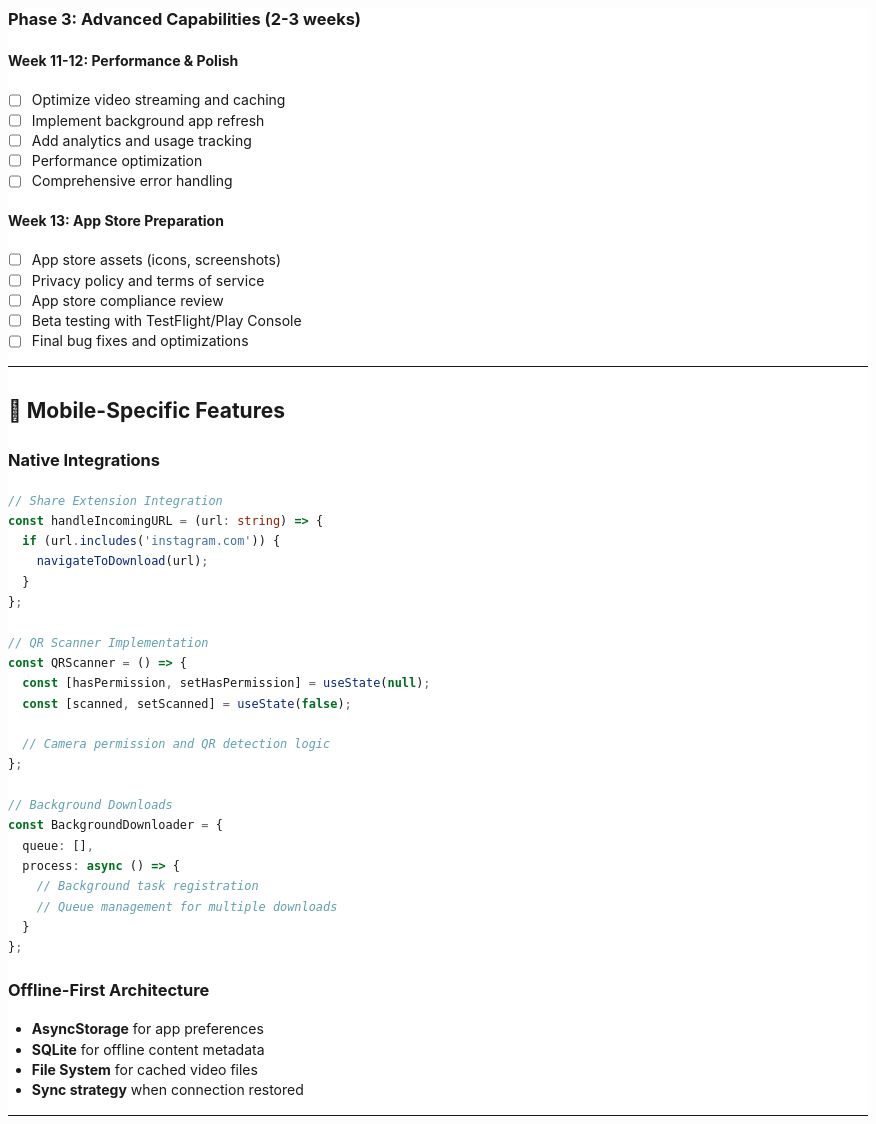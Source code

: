 ### **Phase 3: Advanced Capabilities (2-3 weeks)**

#### **Week 11-12: Performance & Polish**
- [ ] Optimize video streaming and caching
- [ ] Implement background app refresh
- [ ] Add analytics and usage tracking
- [ ] Performance optimization
- [ ] Comprehensive error handling

#### **Week 13: App Store Preparation**
- [ ] App store assets (icons, screenshots)
- [ ] Privacy policy and terms of service
- [ ] App store compliance review
- [ ] Beta testing with TestFlight/Play Console
- [ ] Final bug fixes and optimizations

---

## 📱 **Mobile-Specific Features**

### **Native Integrations**
```typescript
// Share Extension Integration
const handleIncomingURL = (url: string) => {
  if (url.includes('instagram.com')) {
    navigateToDownload(url);
  }
};

// QR Scanner Implementation
const QRScanner = () => {
  const [hasPermission, setHasPermission] = useState(null);
  const [scanned, setScanned] = useState(false);
  
  // Camera permission and QR detection logic
};

// Background Downloads
const BackgroundDownloader = {
  queue: [],
  process: async () => {
    // Background task registration
    // Queue management for multiple downloads
  }
};
```

### **Offline-First Architecture**
- **AsyncStorage** for app preferences
- **SQLite** for offline content metadata
- **File System** for cached video files
- **Sync strategy** when connection restored

---